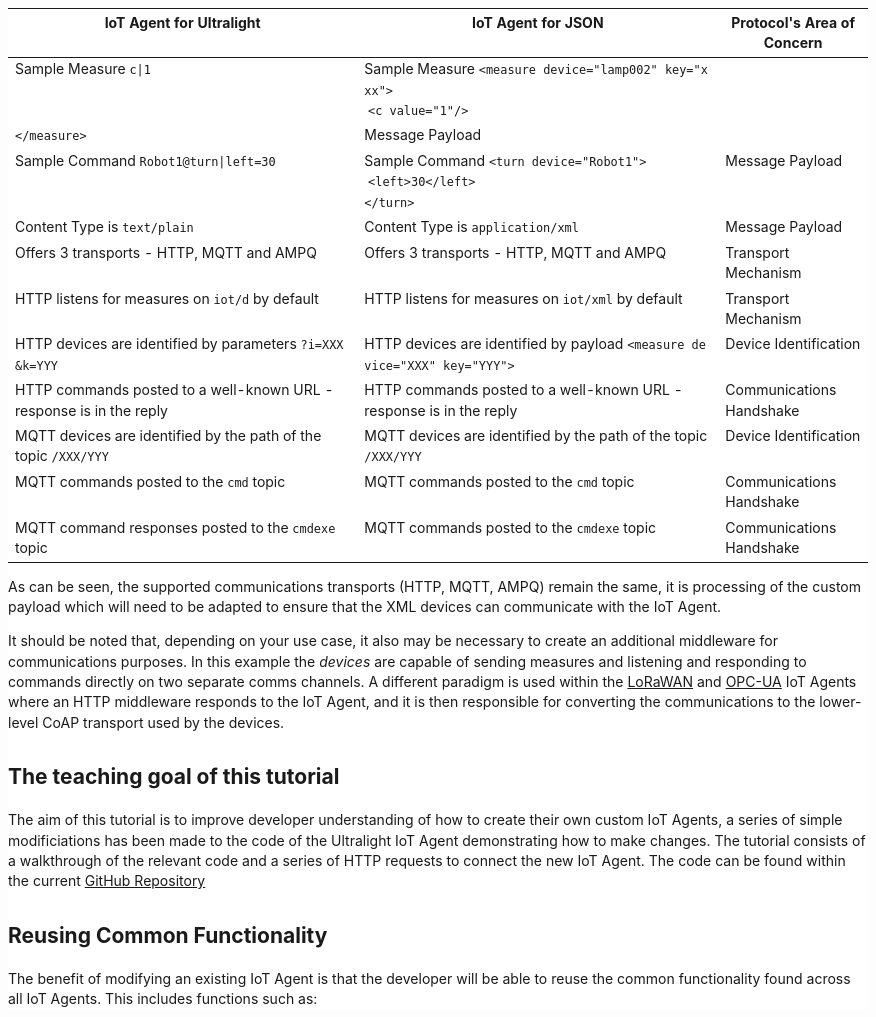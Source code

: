 | IoT Agent for Ultralight                                            | IoT Agent for JSON                                                                    | Protocol's Area of Concern |
| ------------------------------------------------------------------- | ------------------------------------------------------------------------------------- | -------------------------- |
| Sample Measure `c\|1`                                               | Sample Measure `<measure device="lamp002" key="xxx">`<br/>&nbsp;`<c value="1"/>`<br/> |
| `</measure>`                                                        | Message Payload                                                                       |
| Sample Command `Robot1@turn\|left=30`                               | Sample Command `<turn device="Robot1">`<br/>&nbsp;`<left>30</left>`<br/>`</turn>`     | Message Payload            |
| Content Type is `text/plain`                                        | Content Type is `application/xml`                                                     | Message Payload            |
| Offers 3 transports - HTTP, MQTT and AMPQ                           | Offers 3 transports - HTTP, MQTT and AMPQ                                             | Transport Mechanism        |
| HTTP listens for measures on `iot/d` by default                     | HTTP listens for measures on `iot/xml` by default                                     | Transport Mechanism        |
| HTTP devices are identified by parameters `?i=XXX&k=YYY`            | HTTP devices are identified by payload `<measure device="XXX" key="YYY">`             | Device Identification      |
| HTTP commands posted to a well-known URL - response is in the reply | HTTP commands posted to a well-known URL - response is in the reply                   | Communications Handshake   |
| MQTT devices are identified by the path of the topic `/XXX/YYY`     | MQTT devices are identified by the path of the topic `/XXX/YYY`                       | Device Identification      |
| MQTT commands posted to the `cmd` topic                             | MQTT commands posted to the `cmd` topic                                               | Communications Handshake   |
| MQTT command responses posted to the `cmdexe` topic                 | MQTT commands posted to the `cmdexe` topic                                            | Communications Handshake   |

As can be seen, the supported communications transports (HTTP, MQTT, AMPQ) remain the same, it is processing of the
custom payload which will need to be adapted to ensure that the XML devices can communicate with the IoT Agent.

It should be noted that, depending on your use case, it also may be necessary to create an additional middleware for
communications purposes. In this example the _devices_ are capable of sending measures and listening and responding to
commands directly on two separate comms channels. A different paradigm is used within the
[LoRaWAN](https://fiware-lorawan.readthedocs.io) and [OPC-UA](https://iotagent-opcua.readthedocs.io) IoT Agents where an
HTTP middleware responds to the IoT Agent, and it is then responsible for converting the communications to the
lower-level CoAP transport used by the devices.

## The teaching goal of this tutorial

The aim of this tutorial is to improve developer understanding of how to create their own custom IoT Agents, a series of
simple modificiations has been made to the code of the Ultralight IoT Agent demonstrating how to make changes. The
tutorial consists of a walkthrough of the relevant code and a series of HTTP requests to connect the new IoT Agent. The
code can be found within the current
[GitHub Repository](https://github.com/FIWARE/tutorials.Custom-IoT-Agent/tree/master/iot-agent)

## Reusing Common Functionality

The benefit of modifying an existing IoT Agent is that the developer will be able to reuse the common functionality
found across all IoT Agents. This includes functions such as:
